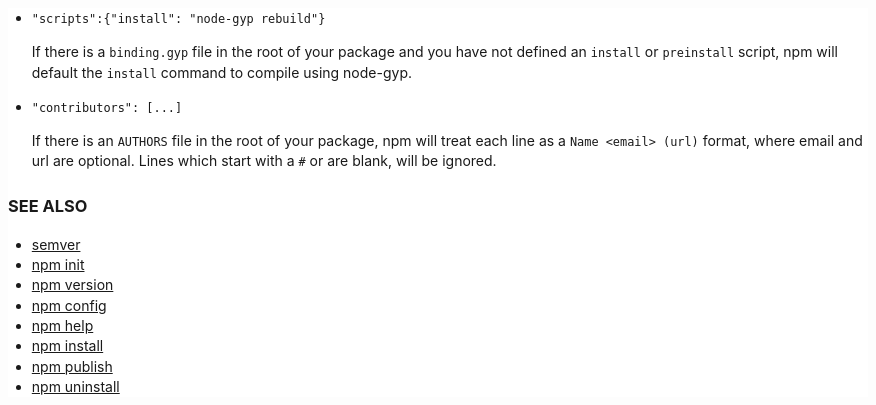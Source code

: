 * `"scripts":{"install": "node-gyp rebuild"}`

  If there is a `binding.gyp` file in the root of your package and you have not defined an `install` or `preinstall` script, npm will
  default the `install` command to compile using node-gyp.

* `"contributors": [...]`

  If there is an `AUTHORS` file in the root of your package, npm will
  treat each line as a `Name <email> (url)` format, where email and url
  are optional.  Lines which start with a `#` or are blank, will be
  ignored.

### SEE ALSO

* [semver](/using-npm/semver)
* [npm init](/cli-commands/npm-init)
* [npm version](/cli-commands/npm-version)
* [npm config](/cli-commands/npm-config)
* [npm help](/cli-commands/npm-help)
* [npm install](/cli-commands/npm-install)
* [npm publish](/cli-commands/npm-publish)
* [npm uninstall](/cli-commands/npm-uninstall)
